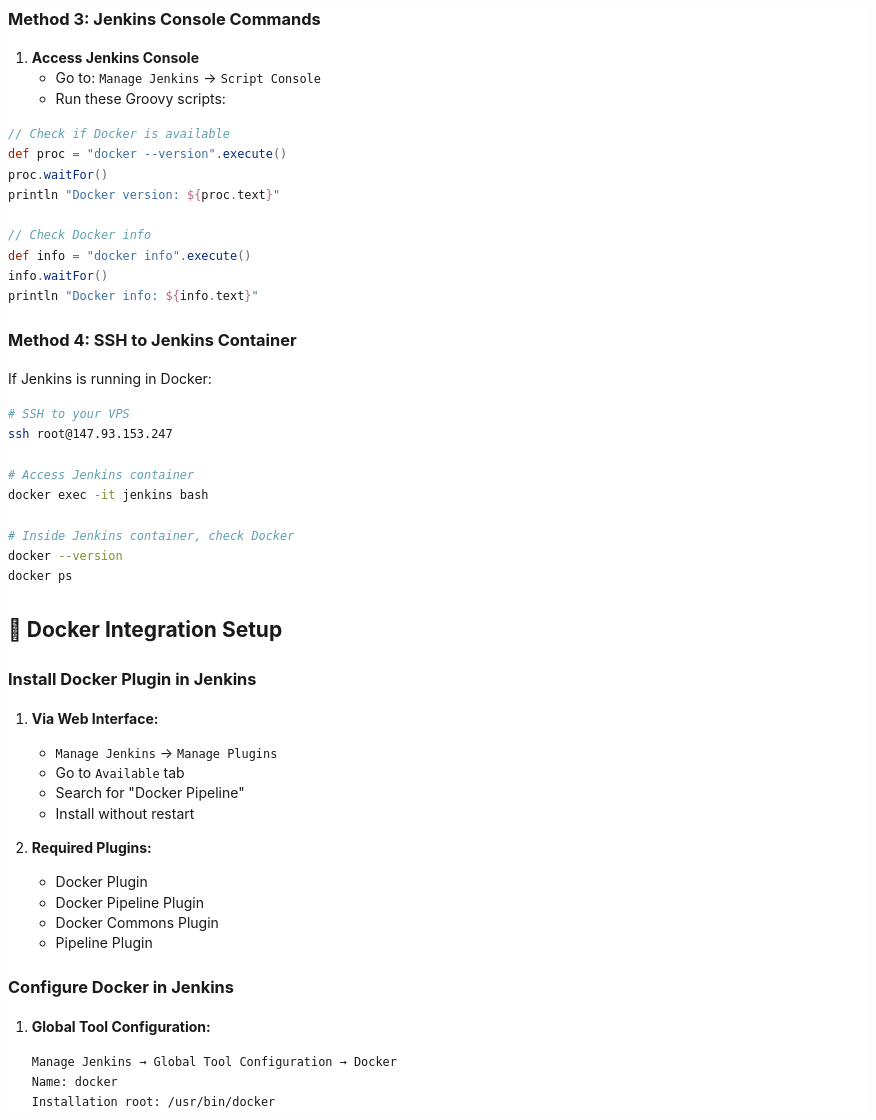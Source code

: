 ### Method 3: Jenkins Console Commands

1. **Access Jenkins Console**
   - Go to: `Manage Jenkins` → `Script Console`
   - Run these Groovy scripts:

```groovy
// Check if Docker is available
def proc = "docker --version".execute()
proc.waitFor()
println "Docker version: ${proc.text}"

// Check Docker info
def info = "docker info".execute()
info.waitFor()
println "Docker info: ${info.text}"
```

### Method 4: SSH to Jenkins Container

If Jenkins is running in Docker:

```bash
# SSH to your VPS
ssh root@147.93.153.247

# Access Jenkins container
docker exec -it jenkins bash

# Inside Jenkins container, check Docker
docker --version
docker ps
```

## 🔧 Docker Integration Setup

### Install Docker Plugin in Jenkins

1. **Via Web Interface:**
   - `Manage Jenkins` → `Manage Plugins`
   - Go to `Available` tab
   - Search for "Docker Pipeline"
   - Install without restart

2. **Required Plugins:**
   - Docker Plugin
   - Docker Pipeline Plugin
   - Docker Commons Plugin
   - Pipeline Plugin

### Configure Docker in Jenkins

1. **Global Tool Configuration:**
   ```
   Manage Jenkins → Global Tool Configuration → Docker
   Name: docker
   Installation root: /usr/bin/docker
   ```

